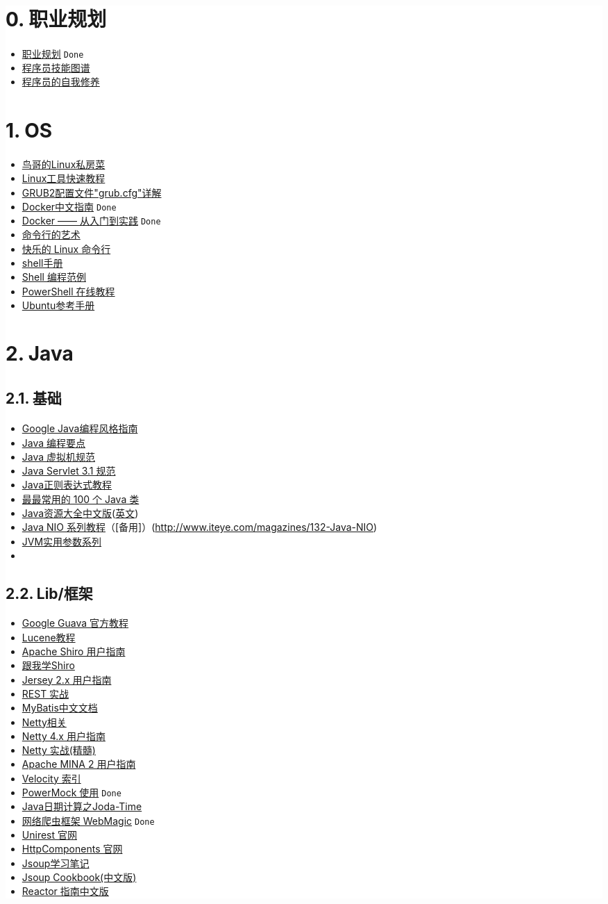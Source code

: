 # 0. 职业规划

- [职业规划](http://www.w3school.com.cn/careers/career_tips.asp) `Done`
- [程序员技能图谱](https://github.com/TeamStuQ/skill-map)
- [程序员的自我修养](https://leohxj.gitbooks.io/a-programmer-prepares/content/index.html)

# 1. OS

- [鸟哥的Linux私房菜](http://vbird.dic.ksu.edu.tw/)
- [Linux工具快速教程][linux_tool]
- [GRUB2配置文件"grub.cfg"详解](http://works.jinbuguo.com/linux/grub.cfg.html)
- [Docker中文指南](http://www.widuu.com/chinese_docker/index.html) `Done`
- [Docker —— 从入门到实践](https://www.gitbook.com/book/yeasy/docker_practice/details) `Done`
- [命令行的艺术](https://github.com/jlevy/the-art-of-command-line/blob/master/README-zh.md)
- [快乐的 Linux 命令行](http://billie66.github.io/TLCL/index.html)
- [shell手册](http://manual.51yip.com/shell/index.html)
- [Shell 编程范例](https://www.gitbook.com/book/tinylab/shellbook)
- [PowerShell 在线教程](http://www.pstips.net/powershell-online-tutorials)
- [Ubuntu参考手册](http://wiki.ubuntu.org.cn/UbuntuManual)


# 2. Java

## 2.1. 基础

- [Google Java编程风格指南](http://www.hawstein.com/posts/google-java-style.html)
- [Java 编程要点](https://github.com/waylau/essential-java)
- [Java 虚拟机规范](https://github.com/waylau/java-virtual-machine-specification)
- [Java Servlet 3.1 规范](https://github.com/waylau/servlet-3.1-specification)
- [Java正则表达式教程](http://www.java3z.com/cwbwebhome/article/article8/Regex/Java.Regex.Tutorial.html)
- [最最常用的 100 个 Java 类](http://www.oschina.net/news/55726/top-100-classes-used-in-java-projects)
- [Java资源大全中文版](https://github.com/jobbole/awesome-java-cn)([英文](https://github.com/akullpp/awesome-java))
- [Java NIO 系列教程](http://ifeve.com/java-nio-all/)（[备用]）(http://www.iteye.com/magazines/132-Java-NIO)
- [JVM实用参数系列](http://ifeve.com/useful-jvm-flags/)
- []()


## 2.2. Lib/框架

- [Google Guava 官方教程](http://wiki.jikexueyuan.com/project/google-guava-official-tutorial/)
- [Lucene教程](http://www.yiibai.com/lucene/)
- [Apache Shiro 用户指南](https://www.gitbook.com/book/waylau/apache-shiro-1-2-x-reference/details)
- [跟我学Shiro](https://github.com/zhangkaitao/shiro-example)
- [Jersey 2.x 用户指南](https://github.com/waylau/Jersey-2.x-User-Guide/blob/master/SUMMARY.md)
- [REST 实战](https://github.com/waylau/rest-in-action)
- [MyBatis中文文档](http://mybatis.github.io/mybatis-3/zh/index.html)
- [Netty相关](http://ifeve.com/category/netty/)
- [Netty 4.x 用户指南](https://www.gitbook.com/book/waylau/netty-4-user-guide/details)
- [Netty 实战(精髓)](https://www.gitbook.com/book/waylau/essential-netty-in-action/details)
- [Apache MINA 2 用户指南](https://github.com/waylau/apache-mina-2.x-user-guide)
- [Velocity 索引](http://wiki.hotoo.me/Velocity.html)
- [PowerMock 使用](http://nikytwo.github.io/lib/2014/06/13/powermock-usage/) `Done`
- [Java日期计算之Joda-Time](http://rensanning.iteye.com/blog/1546652)
- [网络爬虫框架 WebMagic](http://webmagic.io/docs/zh/) `Done`
- [Unirest 官网](http://unirest.io/java.html)
- [HttpComponents 官网](http://hc.apache.org/index.html)
- [Jsoup学习笔记](https://github.com/code4craft/jsoup-learning)
- [Jsoup Cookbook(中文版)](http://www.open-open.com/jsoup/)
- [Reactor 指南中文版](http://projectreactor.mydoc.io/)

[groovy_learning]: http://blog.csdn.net/hivon/article/details/4256296
[linux_tool]: http://linuxtools-rst.readthedocs.org/zh_CN/latest/
 [2]: http://www.w3school.com.cn/xpath/xpath_syntax.asp
 [1]: http://scrapy-chs.readthedocs.org/zh_CN/latest/ 